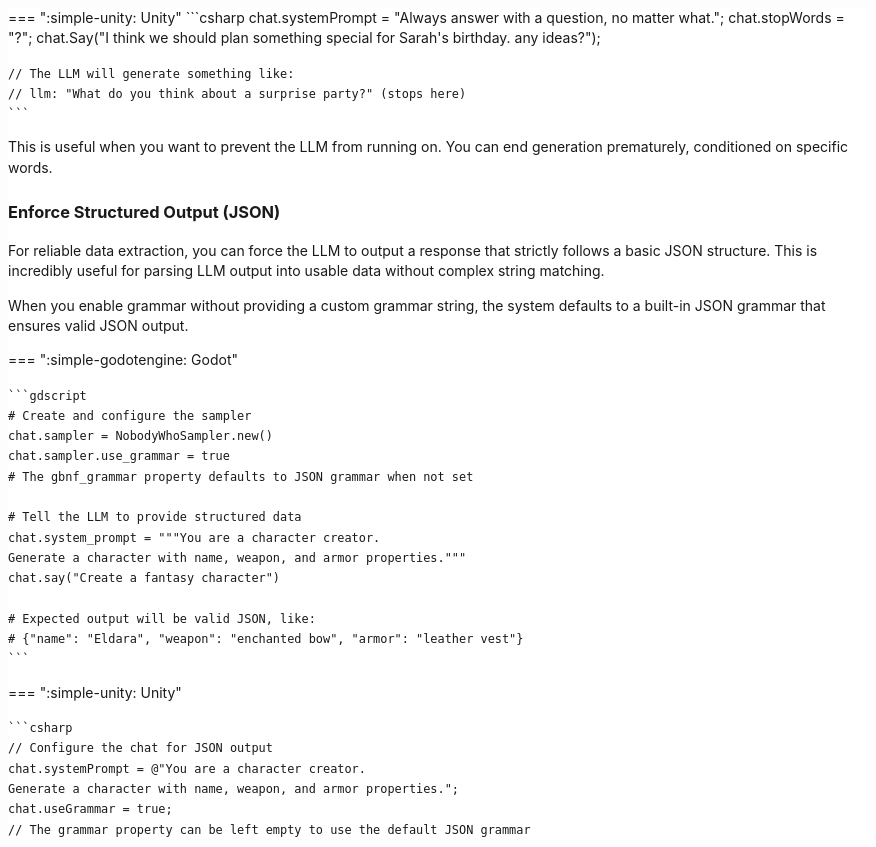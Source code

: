 === ":simple-unity: Unity"
    ```csharp
    chat.systemPrompt = "Always answer with a question, no matter what.";
    chat.stopWords = "?";
    chat.Say("I think we should plan something special for Sarah's birthday. any ideas?");
    
    // The LLM will generate something like:
    // llm: "What do you think about a surprise party?" (stops here)
    ```

This is useful when you want to prevent the LLM from running on. You can end generation prematurely, conditioned on specific words.

### Enforce Structured Output (JSON)

For reliable data extraction, you can force the LLM to output a response that strictly follows a basic JSON structure. This is incredibly useful for parsing LLM output into usable data without complex string matching.

When you enable grammar without providing a custom grammar string, the system defaults to a built-in JSON grammar that ensures valid JSON output.

=== ":simple-godotengine: Godot"
    
    ```gdscript
    # Create and configure the sampler
    chat.sampler = NobodyWhoSampler.new()
    chat.sampler.use_grammar = true
    # The gbnf_grammar property defaults to JSON grammar when not set

    # Tell the LLM to provide structured data
    chat.system_prompt = """You are a character creator. 
    Generate a character with name, weapon, and armor properties."""
    chat.say("Create a fantasy character")

    # Expected output will be valid JSON, like:
    # {"name": "Eldara", "weapon": "enchanted bow", "armor": "leather vest"}
    ```

=== ":simple-unity: Unity"
    
    ```csharp
    // Configure the chat for JSON output
    chat.systemPrompt = @"You are a character creator. 
    Generate a character with name, weapon, and armor properties.";
    chat.useGrammar = true;
    // The grammar property can be left empty to use the default JSON grammar

